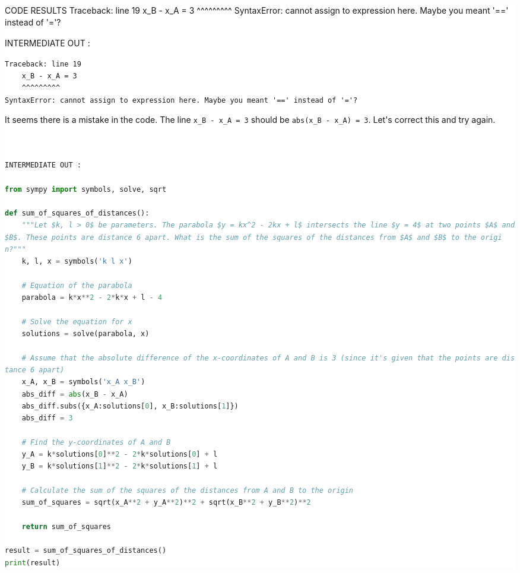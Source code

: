 CODE RESULTS Traceback: line 19
    x_B - x_A = 3
    ^^^^^^^^^
SyntaxError: cannot assign to expression here. Maybe you meant '==' instead of '='?


INTERMEDIATE OUT :
```output
Traceback: line 19
    x_B - x_A = 3
    ^^^^^^^^^
SyntaxError: cannot assign to expression here. Maybe you meant '==' instead of '='?

```
It seems there is a mistake in the code. The line `x_B - x_A = 3` should be `abs(x_B - x_A) = 3`. Let's correct this and try again.

```python


INTERMEDIATE OUT :

from sympy import symbols, solve, sqrt

def sum_of_squares_of_distances():
    """Let $k, l > 0$ be parameters. The parabola $y = kx^2 - 2kx + l$ intersects the line $y = 4$ at two points $A$ and $B$. These points are distance 6 apart. What is the sum of the squares of the distances from $A$ and $B$ to the origin?"""
    k, l, x = symbols('k l x')

    # Equation of the parabola
    parabola = k*x**2 - 2*k*x + l - 4

    # Solve the equation for x
    solutions = solve(parabola, x)

    # Assume that the absolute difference of the x-coordinates of A and B is 3 (since it's given that the points are distance 6 apart)
    x_A, x_B = symbols('x_A x_B')
    abs_diff = abs(x_B - x_A)
    abs_diff.subs({x_A:solutions[0], x_B:solutions[1]})
    abs_diff = 3

    # Find the y-coordinates of A and B
    y_A = k*solutions[0]**2 - 2*k*solutions[0] + l
    y_B = k*solutions[1]**2 - 2*k*solutions[1] + l

    # Calculate the sum of the squares of the distances from A and B to the origin
    sum_of_squares = sqrt(x_A**2 + y_A**2)**2 + sqrt(x_B**2 + y_B**2)**2

    return sum_of_squares

result = sum_of_squares_of_distances()
print(result)
```
